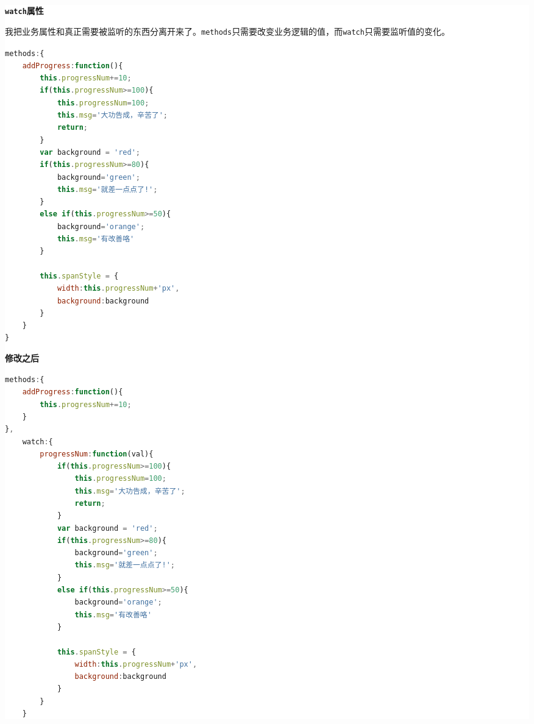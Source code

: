 

**`watch`属性**

我把业务属性和真正需要被监听的东西分离开来了。`methods`只需要改变业务逻辑的值，而`watch`只需要监听值的变化。



```js
methods:{
    addProgress:function(){
        this.progressNum+=10;
        if(this.progressNum>=100){
            this.progressNum=100;
            this.msg='大功告成，辛苦了';
            return;
        }
        var background = 'red';
        if(this.progressNum>=80){
            background='green';
            this.msg='就差一点点了!';						
        }
        else if(this.progressNum>=50){
            background='orange';
            this.msg='有改善咯'
        }

        this.spanStyle = {
            width:this.progressNum+'px',
            background:background
        }
    }
}
```



**修改之后**

```js
methods:{
    addProgress:function(){
        this.progressNum+=10;
    }
},
    watch:{
        progressNum:function(val){
            if(this.progressNum>=100){
                this.progressNum=100;
                this.msg='大功告成，辛苦了';
                return;
            }
            var background = 'red';
            if(this.progressNum>=80){
                background='green';
                this.msg='就差一点点了!';						
            }
            else if(this.progressNum>=50){
                background='orange';
                this.msg='有改善咯'
            }

            this.spanStyle = {
                width:this.progressNum+'px',
                background:background
            }
        }
    }
```
